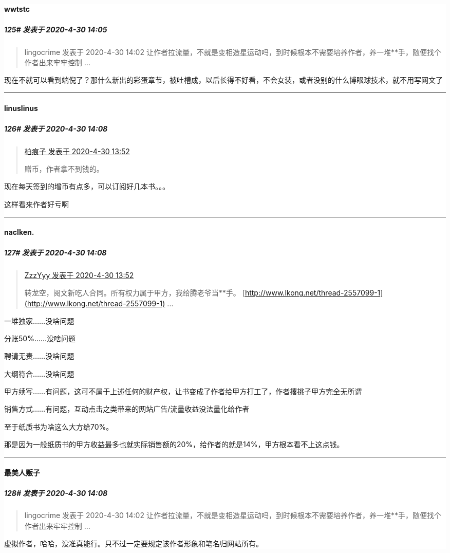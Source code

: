 ####  wwtstc  
##### 125#       发表于 2020-4-30 14:05


<blockquote>lingocrime 发表于 2020-4-30 14:02
让作者拉流量，不就是变相造星运动吗，到时候根本不需要培养作者，养一堆**手，随便找个作者出来牢牢控制 ...</blockquote>
现在不就可以看到端倪了？那什么新出的彩蛋章节，被吐槽成，以后长得不好看，不会女装，或者没别的什么博眼球技术，就不用写网文了


-----

####  linuslinus  
##### 126#       发表于 2020-4-30 14:08


<blockquote><a href="httphttps://bbs.saraba1st.com/2b/forum.php?mod=redirect&amp;goto=findpost&amp;pid=47258617&amp;ptid=1930415" target="_blank">柏痕子 发表于 2020-4-30 13:52</a>

赠币，作者拿不到钱的。</blockquote>
现在每天签到的增币有点多，可以订阅好几本书。。。

这样看来作者好亏啊


-----

####  naclken.  
##### 127#       发表于 2020-4-30 14:08


<blockquote><a href="httphttps://bbs.saraba1st.com/2b/forum.php?mod=redirect&amp;goto=findpost&amp;pid=47258618&amp;ptid=1930415" target="_blank">ZzzYyy 发表于 2020-4-30 13:52</a>

转龙空，阅文新吃人合同。所有权力属于甲方，我给腾老爷当**手。
[http://www.lkong.net/thread-2557099-1](http://www.lkong.net/thread-2557099-1) ...</blockquote>
一堆独家……没啥问题

分账50%……没啥问题

聘请无责……没啥问题

大纲符合……没啥问题


甲方续写……有问题，这可不属于上述任何的财产权，让书变成了作者给甲方打工了，作者撂挑子甲方完全无所谓

销售方式……有问题，互动点击之类带来的网站广告/流量收益没法量化给作者


至于纸质书为啥这么大方给70%。

那是因为一般纸质书的甲方收益最多也就实际销售额的20%，给作者的就是14%，甲方根本看不上这点钱。


-----

####  最美人贩子  
##### 128#       发表于 2020-4-30 14:08


<blockquote>lingocrime 发表于 2020-4-30 14:02
让作者拉流量，不就是变相造星运动吗，到时候根本不需要培养作者，养一堆**手，随便找个作者出来牢牢控制 ...</blockquote>
虚拟作者，哈哈，没准真能行。只不过一定要规定该作者形象和笔名归网站所有。

